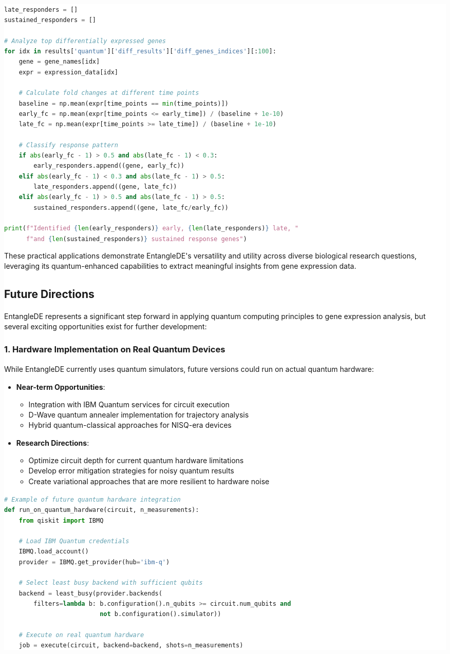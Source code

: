 ```python
late_responders = []
sustained_responders = []

# Analyze top differentially expressed genes
for idx in results['quantum']['diff_results']['diff_genes_indices'][:100]:
    gene = gene_names[idx]
    expr = expression_data[idx]
    
    # Calculate fold changes at different time points
    baseline = np.mean(expr[time_points == min(time_points)])
    early_fc = np.mean(expr[time_points <= early_time]) / (baseline + 1e-10)
    late_fc = np.mean(expr[time_points >= late_time]) / (baseline + 1e-10)
    
    # Classify response pattern
    if abs(early_fc - 1) > 0.5 and abs(late_fc - 1) < 0.3:
        early_responders.append((gene, early_fc))
    elif abs(early_fc - 1) < 0.3 and abs(late_fc - 1) > 0.5:
        late_responders.append((gene, late_fc))
    elif abs(early_fc - 1) > 0.5 and abs(late_fc - 1) > 0.5:
        sustained_responders.append((gene, late_fc/early_fc))

print(f"Identified {len(early_responders)} early, {len(late_responders)} late, "
      f"and {len(sustained_responders)} sustained response genes")
```

These practical applications demonstrate EntangleDE's versatility and utility across diverse biological research questions, leveraging its quantum-enhanced capabilities to extract meaningful insights from gene expression data.

## Future Directions

EntangleDE represents a significant step forward in applying quantum computing principles to gene expression analysis, but several exciting opportunities exist for further development:

### 1. Hardware Implementation on Real Quantum Devices

While EntangleDE currently uses quantum simulators, future versions could run on actual quantum hardware:

- **Near-term Opportunities**:
  - Integration with IBM Quantum services for circuit execution
  - D-Wave quantum annealer implementation for trajectory analysis
  - Hybrid quantum-classical approaches for NISQ-era devices

- **Research Directions**:
  - Optimize circuit depth for current quantum hardware limitations
  - Develop error mitigation strategies for noisy quantum results
  - Create variational approaches that are more resilient to hardware noise

```python
# Example of future quantum hardware integration
def run_on_quantum_hardware(circuit, n_measurements):
    from qiskit import IBMQ
    
    # Load IBM Quantum credentials
    IBMQ.load_account()
    provider = IBMQ.get_provider(hub='ibm-q')
    
    # Select least busy backend with sufficient qubits
    backend = least_busy(provider.backends(
        filters=lambda b: b.configuration().n_qubits >= circuit.num_qubits and
                          not b.configuration().simulator))
    
    # Execute on real quantum hardware
    job = execute(circuit, backend=backend, shots=n_measurements)
```